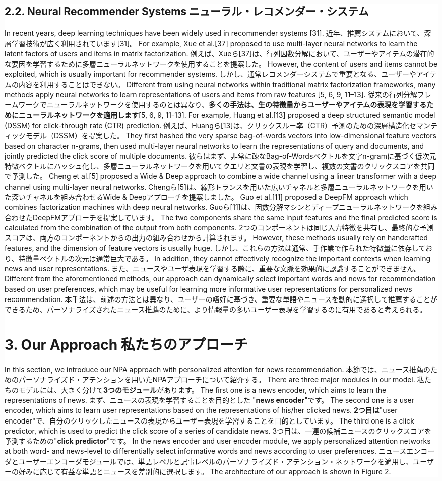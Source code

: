## 2.2. Neural Recommender Systems ニューラル・レコメンダー・システム

In recent years, deep learning techniques have been widely used in recommender systems [31].
近年、推薦システムにおいて、深層学習技術が広く利用されています[31]。
For example, Xue et al.[37] proposed to use multi-layer neural networks to learn the latent factors of users and items in matrix factorization.
例えば、Xueら[37]は、行列因数分解において、ユーザーやアイテムの潜在的な要因を学習するために多層ニューラルネットワークを使用することを提案した。
However, the content of users and items cannot be exploited, which is usually important for recommender systems.
しかし、通常レコメンダーシステムで重要となる、ユーザーやアイテムの内容を利用することはできない。
Different from using neural networks within traditional matrix factorization frameworks, many methods apply neural networks to learn representations of users and items from raw features [5, 6, 9, 11–13].
従来の行列分解フレームワークでニューラルネットワークを使用するのとは異なり、**多くの手法は、生の特徴量からユーザーやアイテムの表現を学習するためにニューラルネットワークを適用します**[5, 6, 9, 11-13].
For example, Huang et al.[13] proposed a deep structured semantic model (DSSM) for click-through rate (CTR) prediction.
例えば、Huangら[13]は、クリックスルー率（CTR）予測のための深層構造化セマンティックモデル（DSSM）を提案した。
They first hashed the very sparse bag-of-words vectors into low-dimensional feature vectors based on character n-grams, then used multi-layer neural networks to learn the representations of query and documents, and jointly predicted the click score of multiple documents.
彼らはまず、非常に疎なBag-of-Wordsベクトルを文字n-gramに基づく低次元特徴ベクトルにハッシュ化し、多層ニューラルネットワークを用いてクエリと文書の表現を学習し、複数の文書のクリックスコアを共同で予測した。
Cheng et al.[5] proposed a Wide & Deep approach to combine a wide channel using a linear transformer with a deep channel using multi-layer neural networks.
Chengら[5]は、線形トランスを用いた広いチャネルと多層ニューラルネットワークを用いた深いチャネルを組み合わせるWide & Deepアプローチを提案しました。
Guo et al.[11] proposed a DeepFM approach which combines factorization machines with deep neural networks.
Guoら[11]は、因数分解マシンとディープニューラルネットワークを組み合わせたDeepFMアプローチを提案しています。
The two components share the same input features and the final predicted score is calculated from the combination of the output from both components.
2つのコンポーネントは同じ入力特徴を共有し、最終的な予測スコアは、両方のコンポーネントからの出力の組み合わせから計算されます。
However, these methods usually rely on handcrafted features, and the dimension of feature vectors is usually huge.
しかし、これらの方法は通常、手作業で作られた特徴量に依存しており、特徴量ベクトルの次元は通常巨大である。
In addition, they cannot effectively recognize the important contexts when learning news and user representations.
また、ニュースやユーザ表現を学習する際に、重要な文脈を効果的に認識することができません。
Different from the aforementioned methods, our approach can dynamically select important words and news for recommendation based on user preferences, which may be useful for learning more informative user representations for personalized news recommendation.
本手法は、前述の方法とは異なり、ユーザーの嗜好に基づき、重要な単語やニュースを動的に選択して推薦することができるため、パーソナライズされたニュース推薦のために、より情報量の多いユーザー表現を学習するのに有用であると考えられる。

# 3. Our Approach 私たちのアプローチ

In this section, we introduce our NPA approach with personalized attention for news recommendation.
本節では、ニュース推薦のためのパーソナライズド・アテンションを用いたNPAアプローチについて紹介する。
There are three major modules in our model.
私たちのモデルには、大きく分けて**3つのモジュール**があります。
The first one is a news encoder, which aims to learn the representations of news.
まず、ニュースの表現を学習することを目的とした "**news encoder**"です。
The second one is a user encoder, which aims to learn user representations based on the representations of his/her clicked news.
**2つ目は**"user encoder"で、自分のクリックしたニュースの表現からユーザー表現を学習することを目的としています。
The third one is a click predictor, which is used to predict the click score of a series of candidate news.
3つ目は、一連の候補ニュースのクリックスコアを予測するための"**click predictor**"です。
In the news encoder and user encoder module, we apply personalized attention networks at both word- and news-level to differentially select informative words and news according to user preferences.
ニュースエンコーダとユーザーエンコーダモジュールでは、単語レベルと記事レベルのパーソナライズド・アテンション・ネットワークを適用し、ユーザーの好みに応じて有益な単語とニュースを差別的に選択します。
The architecture of our approach is shown in Figure 2.